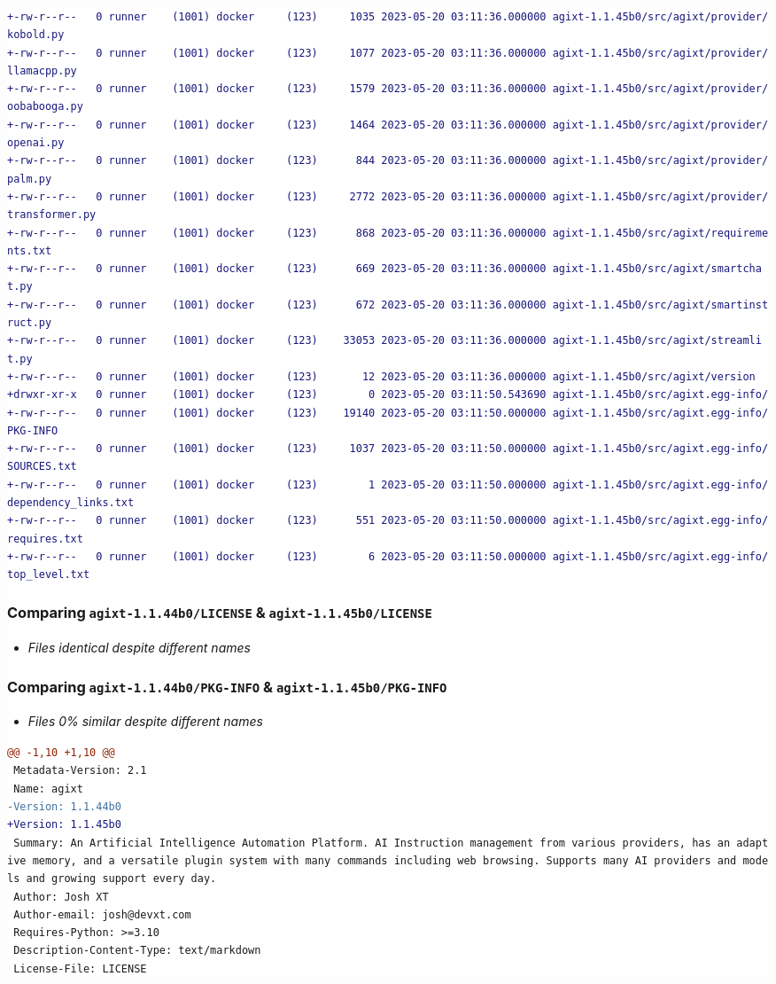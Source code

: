```diff
+-rw-r--r--   0 runner    (1001) docker     (123)     1035 2023-05-20 03:11:36.000000 agixt-1.1.45b0/src/agixt/provider/kobold.py
+-rw-r--r--   0 runner    (1001) docker     (123)     1077 2023-05-20 03:11:36.000000 agixt-1.1.45b0/src/agixt/provider/llamacpp.py
+-rw-r--r--   0 runner    (1001) docker     (123)     1579 2023-05-20 03:11:36.000000 agixt-1.1.45b0/src/agixt/provider/oobabooga.py
+-rw-r--r--   0 runner    (1001) docker     (123)     1464 2023-05-20 03:11:36.000000 agixt-1.1.45b0/src/agixt/provider/openai.py
+-rw-r--r--   0 runner    (1001) docker     (123)      844 2023-05-20 03:11:36.000000 agixt-1.1.45b0/src/agixt/provider/palm.py
+-rw-r--r--   0 runner    (1001) docker     (123)     2772 2023-05-20 03:11:36.000000 agixt-1.1.45b0/src/agixt/provider/transformer.py
+-rw-r--r--   0 runner    (1001) docker     (123)      868 2023-05-20 03:11:36.000000 agixt-1.1.45b0/src/agixt/requirements.txt
+-rw-r--r--   0 runner    (1001) docker     (123)      669 2023-05-20 03:11:36.000000 agixt-1.1.45b0/src/agixt/smartchat.py
+-rw-r--r--   0 runner    (1001) docker     (123)      672 2023-05-20 03:11:36.000000 agixt-1.1.45b0/src/agixt/smartinstruct.py
+-rw-r--r--   0 runner    (1001) docker     (123)    33053 2023-05-20 03:11:36.000000 agixt-1.1.45b0/src/agixt/streamlit.py
+-rw-r--r--   0 runner    (1001) docker     (123)       12 2023-05-20 03:11:36.000000 agixt-1.1.45b0/src/agixt/version
+drwxr-xr-x   0 runner    (1001) docker     (123)        0 2023-05-20 03:11:50.543690 agixt-1.1.45b0/src/agixt.egg-info/
+-rw-r--r--   0 runner    (1001) docker     (123)    19140 2023-05-20 03:11:50.000000 agixt-1.1.45b0/src/agixt.egg-info/PKG-INFO
+-rw-r--r--   0 runner    (1001) docker     (123)     1037 2023-05-20 03:11:50.000000 agixt-1.1.45b0/src/agixt.egg-info/SOURCES.txt
+-rw-r--r--   0 runner    (1001) docker     (123)        1 2023-05-20 03:11:50.000000 agixt-1.1.45b0/src/agixt.egg-info/dependency_links.txt
+-rw-r--r--   0 runner    (1001) docker     (123)      551 2023-05-20 03:11:50.000000 agixt-1.1.45b0/src/agixt.egg-info/requires.txt
+-rw-r--r--   0 runner    (1001) docker     (123)        6 2023-05-20 03:11:50.000000 agixt-1.1.45b0/src/agixt.egg-info/top_level.txt
```

### Comparing `agixt-1.1.44b0/LICENSE` & `agixt-1.1.45b0/LICENSE`

 * *Files identical despite different names*

### Comparing `agixt-1.1.44b0/PKG-INFO` & `agixt-1.1.45b0/PKG-INFO`

 * *Files 0% similar despite different names*

```diff
@@ -1,10 +1,10 @@
 Metadata-Version: 2.1
 Name: agixt
-Version: 1.1.44b0
+Version: 1.1.45b0
 Summary: An Artificial Intelligence Automation Platform. AI Instruction management from various providers, has an adaptive memory, and a versatile plugin system with many commands including web browsing. Supports many AI providers and models and growing support every day.
 Author: Josh XT
 Author-email: josh@devxt.com
 Requires-Python: >=3.10
 Description-Content-Type: text/markdown
 License-File: LICENSE
```

